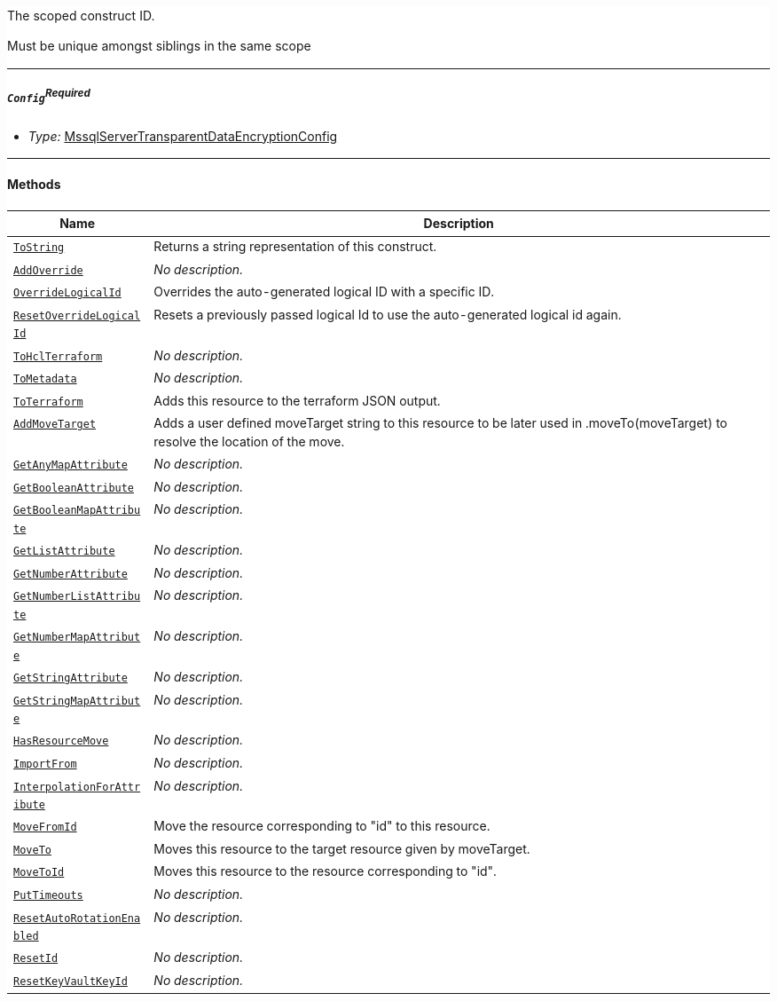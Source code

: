 The scoped construct ID.

Must be unique amongst siblings in the same scope

---

##### `Config`<sup>Required</sup> <a name="Config" id="@cdktf/provider-azurerm.mssqlServerTransparentDataEncryption.MssqlServerTransparentDataEncryption.Initializer.parameter.config"></a>

- *Type:* <a href="#@cdktf/provider-azurerm.mssqlServerTransparentDataEncryption.MssqlServerTransparentDataEncryptionConfig">MssqlServerTransparentDataEncryptionConfig</a>

---

#### Methods <a name="Methods" id="Methods"></a>

| **Name** | **Description** |
| --- | --- |
| <code><a href="#@cdktf/provider-azurerm.mssqlServerTransparentDataEncryption.MssqlServerTransparentDataEncryption.toString">ToString</a></code> | Returns a string representation of this construct. |
| <code><a href="#@cdktf/provider-azurerm.mssqlServerTransparentDataEncryption.MssqlServerTransparentDataEncryption.addOverride">AddOverride</a></code> | *No description.* |
| <code><a href="#@cdktf/provider-azurerm.mssqlServerTransparentDataEncryption.MssqlServerTransparentDataEncryption.overrideLogicalId">OverrideLogicalId</a></code> | Overrides the auto-generated logical ID with a specific ID. |
| <code><a href="#@cdktf/provider-azurerm.mssqlServerTransparentDataEncryption.MssqlServerTransparentDataEncryption.resetOverrideLogicalId">ResetOverrideLogicalId</a></code> | Resets a previously passed logical Id to use the auto-generated logical id again. |
| <code><a href="#@cdktf/provider-azurerm.mssqlServerTransparentDataEncryption.MssqlServerTransparentDataEncryption.toHclTerraform">ToHclTerraform</a></code> | *No description.* |
| <code><a href="#@cdktf/provider-azurerm.mssqlServerTransparentDataEncryption.MssqlServerTransparentDataEncryption.toMetadata">ToMetadata</a></code> | *No description.* |
| <code><a href="#@cdktf/provider-azurerm.mssqlServerTransparentDataEncryption.MssqlServerTransparentDataEncryption.toTerraform">ToTerraform</a></code> | Adds this resource to the terraform JSON output. |
| <code><a href="#@cdktf/provider-azurerm.mssqlServerTransparentDataEncryption.MssqlServerTransparentDataEncryption.addMoveTarget">AddMoveTarget</a></code> | Adds a user defined moveTarget string to this resource to be later used in .moveTo(moveTarget) to resolve the location of the move. |
| <code><a href="#@cdktf/provider-azurerm.mssqlServerTransparentDataEncryption.MssqlServerTransparentDataEncryption.getAnyMapAttribute">GetAnyMapAttribute</a></code> | *No description.* |
| <code><a href="#@cdktf/provider-azurerm.mssqlServerTransparentDataEncryption.MssqlServerTransparentDataEncryption.getBooleanAttribute">GetBooleanAttribute</a></code> | *No description.* |
| <code><a href="#@cdktf/provider-azurerm.mssqlServerTransparentDataEncryption.MssqlServerTransparentDataEncryption.getBooleanMapAttribute">GetBooleanMapAttribute</a></code> | *No description.* |
| <code><a href="#@cdktf/provider-azurerm.mssqlServerTransparentDataEncryption.MssqlServerTransparentDataEncryption.getListAttribute">GetListAttribute</a></code> | *No description.* |
| <code><a href="#@cdktf/provider-azurerm.mssqlServerTransparentDataEncryption.MssqlServerTransparentDataEncryption.getNumberAttribute">GetNumberAttribute</a></code> | *No description.* |
| <code><a href="#@cdktf/provider-azurerm.mssqlServerTransparentDataEncryption.MssqlServerTransparentDataEncryption.getNumberListAttribute">GetNumberListAttribute</a></code> | *No description.* |
| <code><a href="#@cdktf/provider-azurerm.mssqlServerTransparentDataEncryption.MssqlServerTransparentDataEncryption.getNumberMapAttribute">GetNumberMapAttribute</a></code> | *No description.* |
| <code><a href="#@cdktf/provider-azurerm.mssqlServerTransparentDataEncryption.MssqlServerTransparentDataEncryption.getStringAttribute">GetStringAttribute</a></code> | *No description.* |
| <code><a href="#@cdktf/provider-azurerm.mssqlServerTransparentDataEncryption.MssqlServerTransparentDataEncryption.getStringMapAttribute">GetStringMapAttribute</a></code> | *No description.* |
| <code><a href="#@cdktf/provider-azurerm.mssqlServerTransparentDataEncryption.MssqlServerTransparentDataEncryption.hasResourceMove">HasResourceMove</a></code> | *No description.* |
| <code><a href="#@cdktf/provider-azurerm.mssqlServerTransparentDataEncryption.MssqlServerTransparentDataEncryption.importFrom">ImportFrom</a></code> | *No description.* |
| <code><a href="#@cdktf/provider-azurerm.mssqlServerTransparentDataEncryption.MssqlServerTransparentDataEncryption.interpolationForAttribute">InterpolationForAttribute</a></code> | *No description.* |
| <code><a href="#@cdktf/provider-azurerm.mssqlServerTransparentDataEncryption.MssqlServerTransparentDataEncryption.moveFromId">MoveFromId</a></code> | Move the resource corresponding to "id" to this resource. |
| <code><a href="#@cdktf/provider-azurerm.mssqlServerTransparentDataEncryption.MssqlServerTransparentDataEncryption.moveTo">MoveTo</a></code> | Moves this resource to the target resource given by moveTarget. |
| <code><a href="#@cdktf/provider-azurerm.mssqlServerTransparentDataEncryption.MssqlServerTransparentDataEncryption.moveToId">MoveToId</a></code> | Moves this resource to the resource corresponding to "id". |
| <code><a href="#@cdktf/provider-azurerm.mssqlServerTransparentDataEncryption.MssqlServerTransparentDataEncryption.putTimeouts">PutTimeouts</a></code> | *No description.* |
| <code><a href="#@cdktf/provider-azurerm.mssqlServerTransparentDataEncryption.MssqlServerTransparentDataEncryption.resetAutoRotationEnabled">ResetAutoRotationEnabled</a></code> | *No description.* |
| <code><a href="#@cdktf/provider-azurerm.mssqlServerTransparentDataEncryption.MssqlServerTransparentDataEncryption.resetId">ResetId</a></code> | *No description.* |
| <code><a href="#@cdktf/provider-azurerm.mssqlServerTransparentDataEncryption.MssqlServerTransparentDataEncryption.resetKeyVaultKeyId">ResetKeyVaultKeyId</a></code> | *No description.* |